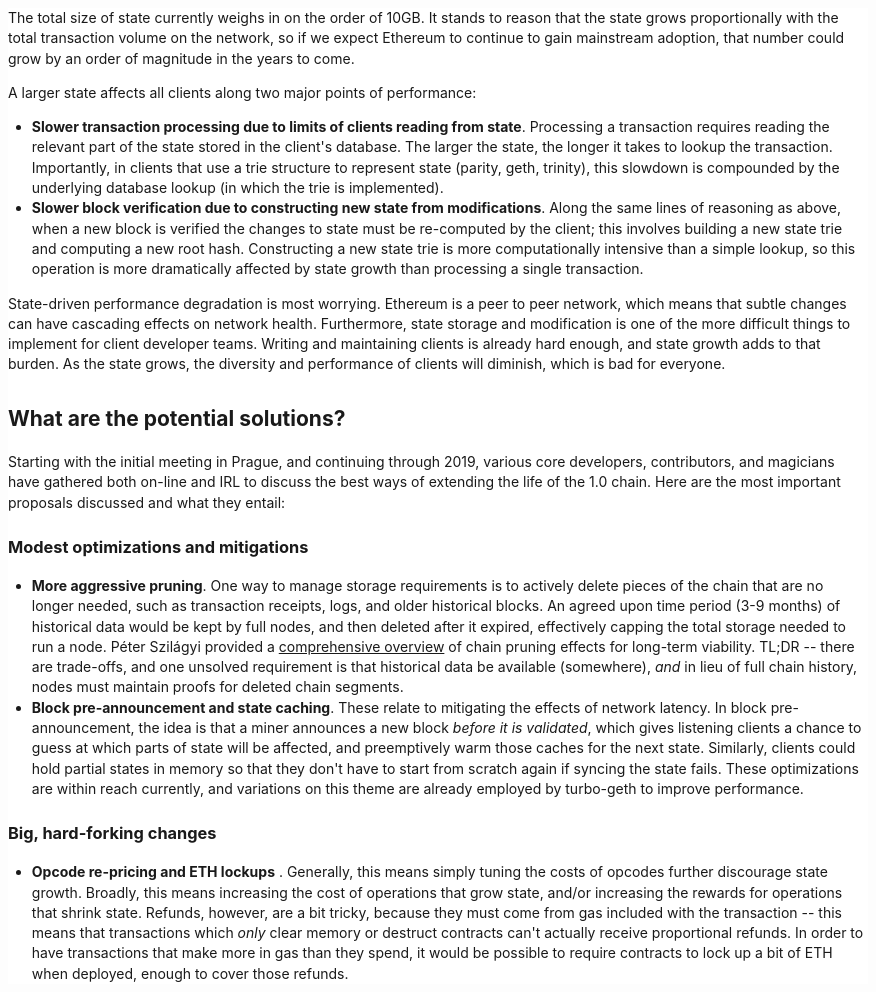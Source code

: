 The total size of state currently weighs in on the order of 10GB. It stands to reason that the state grows proportionally with the total transaction volume on the network, so if we expect Ethereum to continue to gain mainstream adoption, that number could grow by an order of magnitude in the years to come. 

A larger state affects all clients along two major points of performance:

* **Slower transaction processing due to limits of clients reading from state**. Processing a transaction requires reading the relevant part of the state stored in the client's database. The larger the state, the longer it takes to lookup the transaction. Importantly, in clients that use a trie structure to represent state (parity, geth, trinity), this slowdown is compounded by the underlying database lookup (in which the trie is implemented).
* **Slower block verification due to constructing new state from modifications**. Along the same lines of reasoning as above, when a new block is verified the changes to state must be re-computed by the client; this involves building a new state trie and computing a new root hash. Constructing a new state trie is more computationally intensive than a simple lookup, so this operation is more dramatically affected by state growth than processing a single transaction. 

State-driven performance degradation is most worrying. Ethereum is a peer to peer network, which means that subtle changes can have cascading effects on network health. Furthermore, state storage and modification is one of the more difficult things to implement for client developer teams. Writing and maintaining clients is already hard enough, and state growth adds to that burden. As the state grows, the diversity and performance of clients will diminish, which is bad for everyone. 

## What are the potential solutions? 

Starting with the initial meeting in Prague, and continuing through 2019, various core developers, contributors, and magicians have gathered both on-line and IRL to discuss the best ways of extending the life of the 1.0 chain. Here are the most important proposals discussed and what they entail:

### Modest  optimizations and mitigations

* **More aggressive pruning**. One way to manage storage requirements is to actively delete pieces of the chain that are no longer needed, such as transaction receipts, logs, and older historical blocks. An agreed upon time period (3-9 months) of historical data would be kept by full nodes, and then deleted after it expired, effectively capping the total storage needed to run a node. Péter Szilágyi provided a [comprehensive overview](https://gist.github.com/karalabe/60be7bef184c8ec286fc7ee2b35b0b5b#decentralized-archives) of chain pruning effects for long-term viability. TL;DR -- there are trade-offs, and one unsolved requirement is that historical data be available (somewhere), *and* in lieu of full chain history, nodes must maintain proofs for deleted chain segments. 
* **Block pre-announcement and state caching**. These relate to mitigating the effects of network latency. In block pre-announcement, the idea is that a miner announces a new block *before it is validated*, which gives listening clients a chance to guess at which parts of state will be affected, and preemptively warm those caches for the next state. Similarly, clients could hold partial states in memory so that they don't have to start from scratch again if syncing the state fails. These optimizations are within reach currently, and variations on this theme are already employed by turbo-geth to improve performance. 

### Big, hard-forking changes

* **Opcode re-pricing and ETH lockups** . Generally, this means simply tuning the costs of opcodes further discourage state growth. Broadly, this means increasing the cost of operations that grow state, and/or increasing the rewards for operations that shrink state. Refunds, however, are a bit tricky, because they must come from gas included with the transaction -- this means that transactions which *only* clear memory or destruct contracts can't actually receive proportional refunds. In order to have transactions that make more in gas than they spend, it would be possible to require contracts to lock up a bit of ETH when deployed, enough to cover those refunds.
